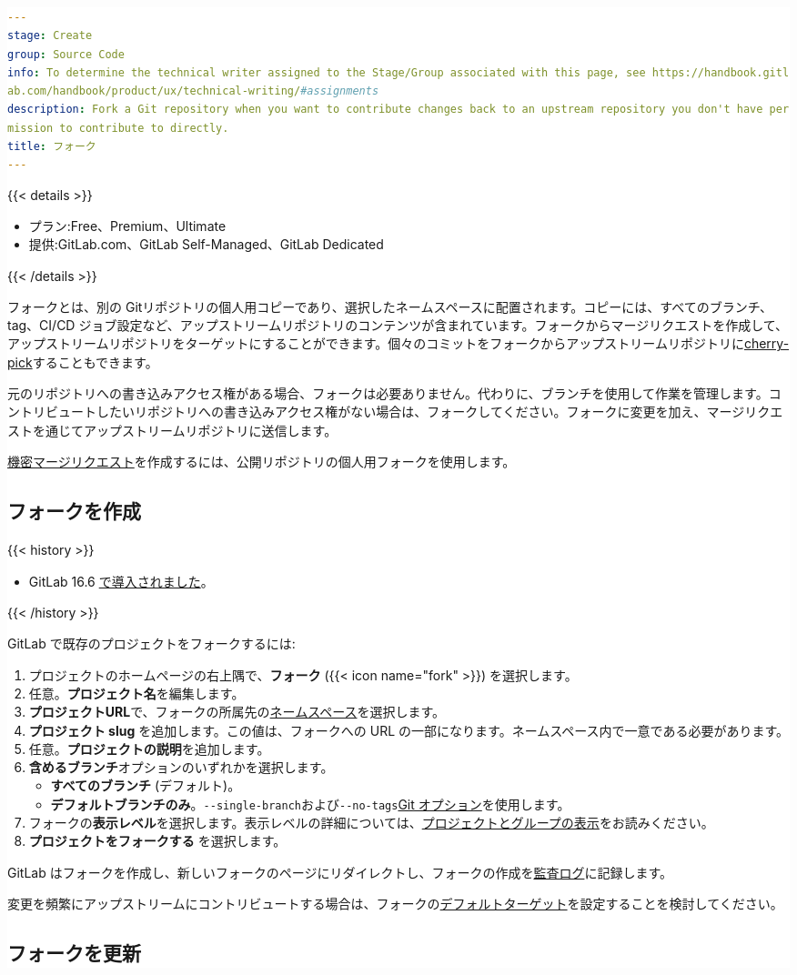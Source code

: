 ```yaml
---
stage: Create
group: Source Code
info: To determine the technical writer assigned to the Stage/Group associated with this page, see https://handbook.gitlab.com/handbook/product/ux/technical-writing/#assignments
description: Fork a Git repository when you want to contribute changes back to an upstream repository you don't have permission to contribute to directly.
title: フォーク
---
```


{{< details >}}

- プラン:Free、Premium、Ultimate
- 提供:GitLab.com、GitLab Self-Managed、GitLab Dedicated

{{< /details >}}

フォークとは、別の Gitリポジトリの個人用コピーであり、選択したネームスペースに配置されます。コピーには、すべてのブランチ、tag、CI/CD ジョブ設定など、アップストリームリポジトリのコンテンツが含まれています。フォークからマージリクエストを作成して、アップストリームリポジトリをターゲットにすることができます。個々のコミットをフォークからアップストリームリポジトリに[cherry-pick](../merge_requests/cherry_pick_changes.md)することもできます。

元のリポジトリへの書き込みアクセス権がある場合、フォークは必要ありません。代わりに、ブランチを使用して作業を管理します。コントリビュートしたいリポジトリへの書き込みアクセス権がない場合は、フォークしてください。フォークに変更を加え、マージリクエストを通じてアップストリームリポジトリに送信します。

[機密マージリクエスト](../merge_requests/confidential.md)を作成するには、公開リポジトリの個人用フォークを使用します。

## フォークを作成

{{< history >}}

- GitLab 16.6 [で導入されました](https://gitlab.com/gitlab-org/gitlab/-/issues/24894)。

{{< /history >}}

GitLab で既存のプロジェクトをフォークするには:

1. プロジェクトのホームページの右上隅で、**フォーク** ({{< icon name="fork" >}}) を選択します。
1. 任意。**プロジェクト名**を編集します。
1. **プロジェクトURL**で、フォークの所属先の[ネームスペース](../../namespace/_index.md)を選択します。
1. **プロジェクト slug** を追加します。この値は、フォークへの URL の一部になります。ネームスペース内で一意である必要があります。
1. 任意。**プロジェクトの説明**を追加します。
1. **含めるブランチ**オプションのいずれかを選択します。
   - **すべてのブランチ** (デフォルト)。
   - **デフォルトブランチのみ**。`--single-branch`および`--no-tags`[Git オプション](https://git-scm.com/docs/git-clone)を使用します。
1. フォークの**表示レベル**を選択します。表示レベルの詳細については、[プロジェクトとグループの表示](../../public_access.md)をお読みください。
1. **プロジェクトをフォークする** を選択します。

GitLab はフォークを作成し、新しいフォークのページにリダイレクトし、フォークの作成を[監査ログ](../../compliance/audit_event_types.md)に記録します。

変更を頻繁にアップストリームにコントリビュートする場合は、フォークの[デフォルトターゲット](../merge_requests/creating_merge_requests.md#set-the-default-target-project)を設定することを検討してください。

## フォークを更新
